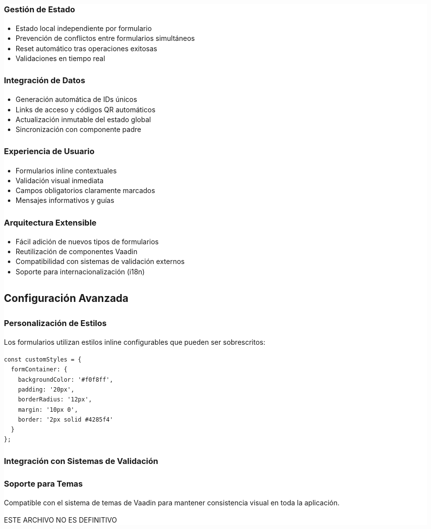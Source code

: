 ### Gestión de Estado
- Estado local independiente por formulario
- Prevención de conflictos entre formularios simultáneos
- Reset automático tras operaciones exitosas
- Validaciones en tiempo real

### Integración de Datos
- Generación automática de IDs únicos
- Links de acceso y códigos QR automáticos
- Actualización inmutable del estado global
- Sincronización con componente padre

### Experiencia de Usuario
- Formularios inline contextuales
- Validación visual inmediata
- Campos obligatorios claramente marcados
- Mensajes informativos y guías

### Arquitectura Extensible
- Fácil adición de nuevos tipos de formularios
- Reutilización de componentes Vaadin
- Compatibilidad con sistemas de validación externos
- Soporte para internacionalización (i18n)

## Configuración Avanzada

### Personalización de Estilos
Los formularios utilizan estilos inline configurables que pueden ser sobrescritos:

```tsx
const customStyles = {
  formContainer: {
    backgroundColor: '#f0f8ff',
    padding: '20px',
    borderRadius: '12px',
    margin: '10px 0',
    border: '2px solid #4285f4'
  }
};
```

### Integración con Sistemas de Validación

### Soporte para Temas
Compatible con el sistema de temas de Vaadin para mantener consistencia visual en toda la aplicación.


ESTE ARCHIVO NO ES DEFINITIVO 

